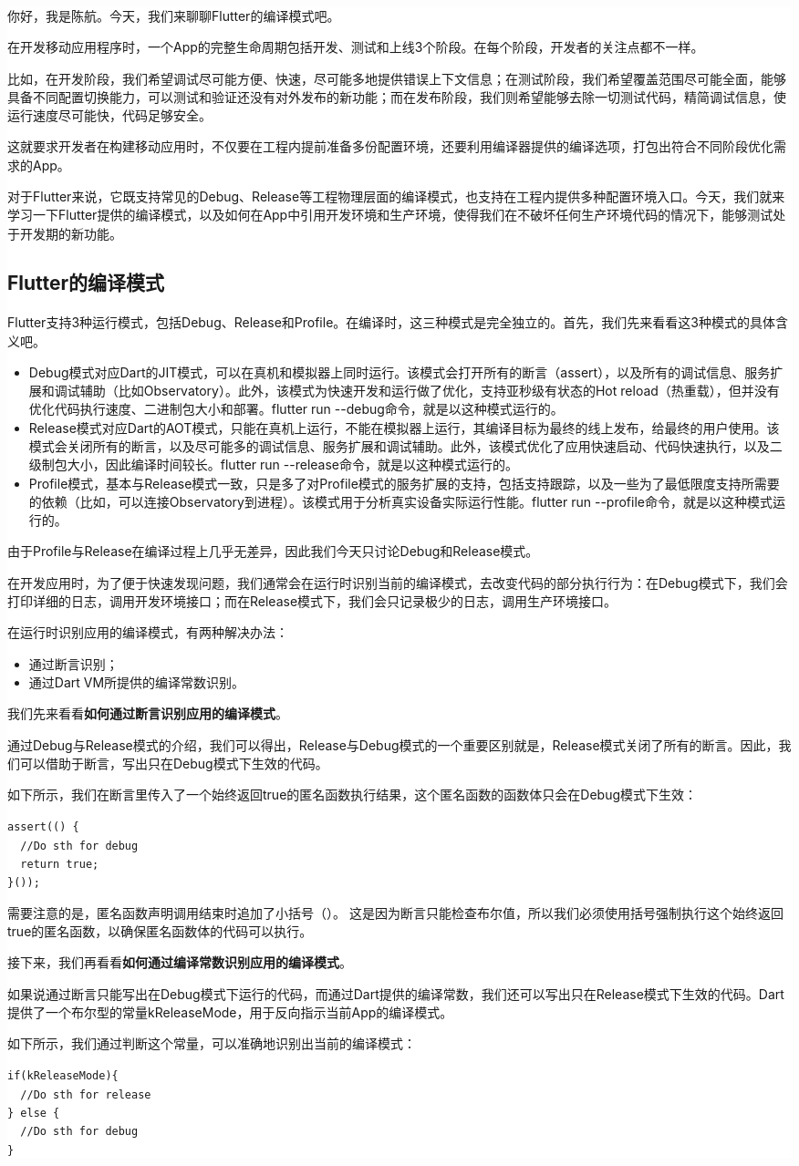 你好，我是陈航。今天，我们来聊聊Flutter的编译模式吧。

在开发移动应用程序时，一个App的完整生命周期包括开发、测试和上线3个阶段。在每个阶段，开发者的关注点都不一样。

比如，在开发阶段，我们希望调试尽可能方便、快速，尽可能多地提供错误上下文信息；在测试阶段，我们希望覆盖范围尽可能全面，能够具备不同配置切换能力，可以测试和验证还没有对外发布的新功能；而在发布阶段，我们则希望能够去除一切测试代码，精简调试信息，使运行速度尽可能快，代码足够安全。

这就要求开发者在构建移动应用时，不仅要在工程内提前准备多份配置环境，还要利用编译器提供的编译选项，打包出符合不同阶段优化需求的App。

对于Flutter来说，它既支持常见的Debug、Release等工程物理层面的编译模式，也支持在工程内提供多种配置环境入口。今天，我们就来学习一下Flutter提供的编译模式，以及如何在App中引用开发环境和生产环境，使得我们在不破坏任何生产环境代码的情况下，能够测试处于开发期的新功能。

## Flutter的编译模式

Flutter支持3种运行模式，包括Debug、Release和Profile。在编译时，这三种模式是完全独立的。首先，我们先来看看这3种模式的具体含义吧。

- Debug模式对应Dart的JIT模式，可以在真机和模拟器上同时运行。该模式会打开所有的断言（assert），以及所有的调试信息、服务扩展和调试辅助（比如Observatory）。此外，该模式为快速开发和运行做了优化，支持亚秒级有状态的Hot reload（热重载），但并没有优化代码执行速度、二进制包大小和部署。flutter run --debug命令，就是以这种模式运行的。
- Release模式对应Dart的AOT模式，只能在真机上运行，不能在模拟器上运行，其编译目标为最终的线上发布，给最终的用户使用。该模式会关闭所有的断言，以及尽可能多的调试信息、服务扩展和调试辅助。此外，该模式优化了应用快速启动、代码快速执行，以及二级制包大小，因此编译时间较长。flutter run --release命令，就是以这种模式运行的。
- Profile模式，基本与Release模式一致，只是多了对Profile模式的服务扩展的支持，包括支持跟踪，以及一些为了最低限度支持所需要的依赖（比如，可以连接Observatory到进程）。该模式用于分析真实设备实际运行性能。flutter run --profile命令，就是以这种模式运行的。

由于Profile与Release在编译过程上几乎无差异，因此我们今天只讨论Debug和Release模式。

在开发应用时，为了便于快速发现问题，我们通常会在运行时识别当前的编译模式，去改变代码的部分执行行为：在Debug模式下，我们会打印详细的日志，调用开发环境接口；而在Release模式下，我们会只记录极少的日志，调用生产环境接口。

在运行时识别应用的编译模式，有两种解决办法：

- 通过断言识别；
- 通过Dart VM所提供的编译常数识别。

我们先来看看**如何通过断言识别应用的编译模式**。

通过Debug与Release模式的介绍，我们可以得出，Release与Debug模式的一个重要区别就是，Release模式关闭了所有的断言。因此，我们可以借助于断言，写出只在Debug模式下生效的代码。

如下所示，我们在断言里传入了一个始终返回true的匿名函数执行结果，这个匿名函数的函数体只会在Debug模式下生效：

```
assert(() {
  //Do sth for debug
  return true;
}());
```

需要注意的是，匿名函数声明调用结束时追加了小括号（）。 这是因为断言只能检查布尔值，所以我们必须使用括号强制执行这个始终返回true的匿名函数，以确保匿名函数体的代码可以执行。

接下来，我们再看看**如何通过编译常数识别应用的编译模式**。

如果说通过断言只能写出在Debug模式下运行的代码，而通过Dart提供的编译常数，我们还可以写出只在Release模式下生效的代码。Dart提供了一个布尔型的常量kReleaseMode，用于反向指示当前App的编译模式。

如下所示，我们通过判断这个常量，可以准确地识别出当前的编译模式：

```
if(kReleaseMode){
  //Do sth for release 
} else {
  //Do sth for debug
}
```
